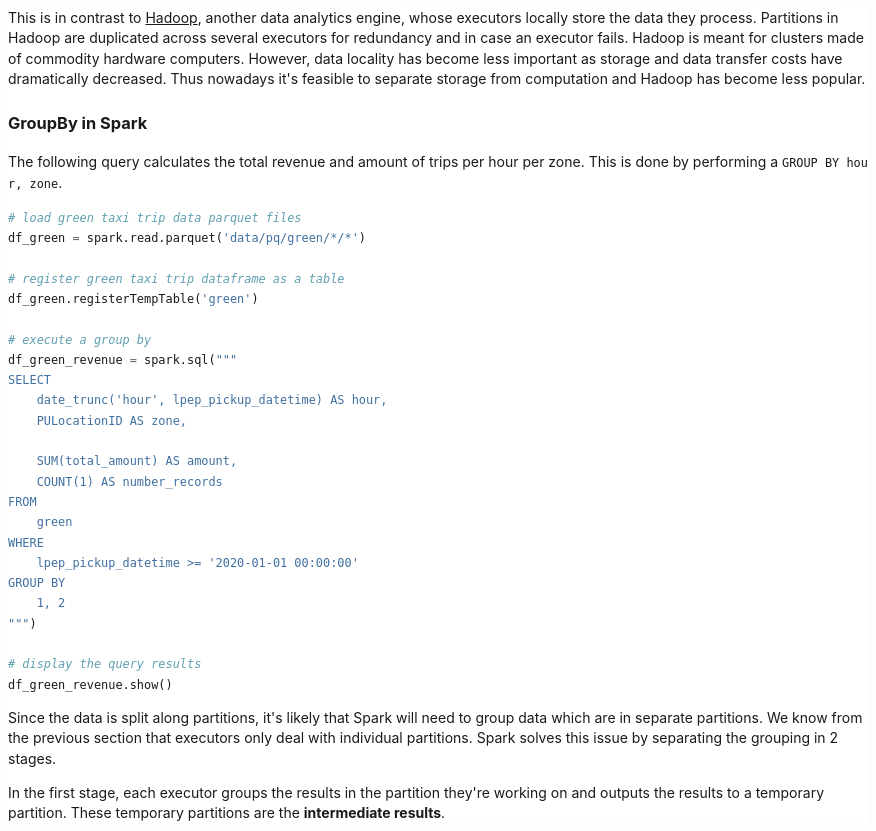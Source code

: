 This is in contrast to [Hadoop](https://hadoop.apache.org/), another data analytics engine, whose executors locally store the data they process. Partitions in Hadoop are duplicated across several executors for redundancy and in case an executor fails. Hadoop is meant for clusters made of commodity hardware computers. However, data locality has become less important as storage and data transfer costs have dramatically decreased. Thus nowadays it's feasible to separate storage from computation and Hadoop has become less popular.

### GroupBy in Spark

The following query calculates the total revenue and amount of trips per hour per zone. This is done by performing a `GROUP BY hour, zone`.

```python
# load green taxi trip data parquet files
df_green = spark.read.parquet('data/pq/green/*/*')

# register green taxi trip dataframe as a table
df_green.registerTempTable('green')

# execute a group by
df_green_revenue = spark.sql("""
SELECT 
    date_trunc('hour', lpep_pickup_datetime) AS hour, 
    PULocationID AS zone,

    SUM(total_amount) AS amount,
    COUNT(1) AS number_records
FROM
    green
WHERE
    lpep_pickup_datetime >= '2020-01-01 00:00:00'
GROUP BY
    1, 2
""")

# display the query results
df_green_revenue.show()
```

Since the data is split along partitions, it's likely that Spark will need to group data which are in separate partitions. We know from the previous section that executors only deal with individual partitions. Spark solves this issue by separating the grouping in 2 stages.

In the first stage, each executor groups the results in the partition they're working on and outputs the results to a temporary partition. These temporary partitions are the **intermediate results**.
